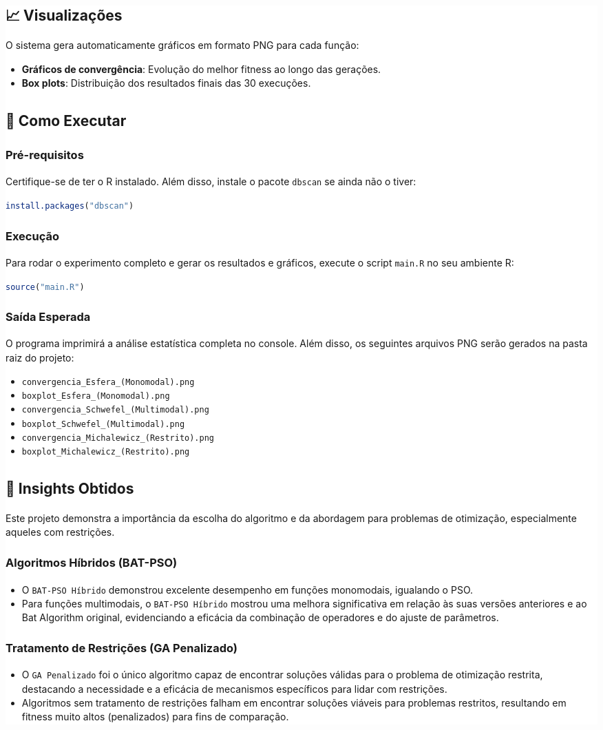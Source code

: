 ## 📈 Visualizações

O sistema gera automaticamente gráficos em formato PNG para cada função:
- **Gráficos de convergência**: Evolução do melhor fitness ao longo das gerações.
- **Box plots**: Distribuição dos resultados finais das 30 execuções.

## 🚀 Como Executar

### Pré-requisitos
Certifique-se de ter o R instalado. Além disso, instale o pacote `dbscan` se ainda não o tiver:
```r
install.packages("dbscan")
```

### Execução
Para rodar o experimento completo e gerar os resultados e gráficos, execute o script `main.R` no seu ambiente R:

```r
source("main.R")
```

### Saída Esperada
O programa imprimirá a análise estatística completa no console. Além disso, os seguintes arquivos PNG serão gerados na pasta raiz do projeto:

- `convergencia_Esfera_(Monomodal).png`
- `boxplot_Esfera_(Monomodal).png`
- `convergencia_Schwefel_(Multimodal).png`
- `boxplot_Schwefel_(Multimodal).png`
- `convergencia_Michalewicz_(Restrito).png`
- `boxplot_Michalewicz_(Restrito).png`

## 🎯 Insights Obtidos

Este projeto demonstra a importância da escolha do algoritmo e da abordagem para problemas de otimização, especialmente aqueles com restrições.

### Algoritmos Híbridos (BAT-PSO)
- O `BAT-PSO Híbrido` demonstrou excelente desempenho em funções monomodais, igualando o PSO.
- Para funções multimodais, o `BAT-PSO Híbrido` mostrou uma melhora significativa em relação às suas versões anteriores e ao Bat Algorithm original, evidenciando a eficácia da combinação de operadores e do ajuste de parâmetros.

### Tratamento de Restrições (GA Penalizado)
- O `GA Penalizado` foi o único algoritmo capaz de encontrar soluções válidas para o problema de otimização restrita, destacando a necessidade e a eficácia de mecanismos específicos para lidar com restrições.
- Algoritmos sem tratamento de restrições falham em encontrar soluções viáveis para problemas restritos, resultando em fitness muito altos (penalizados) para fins de comparação.
